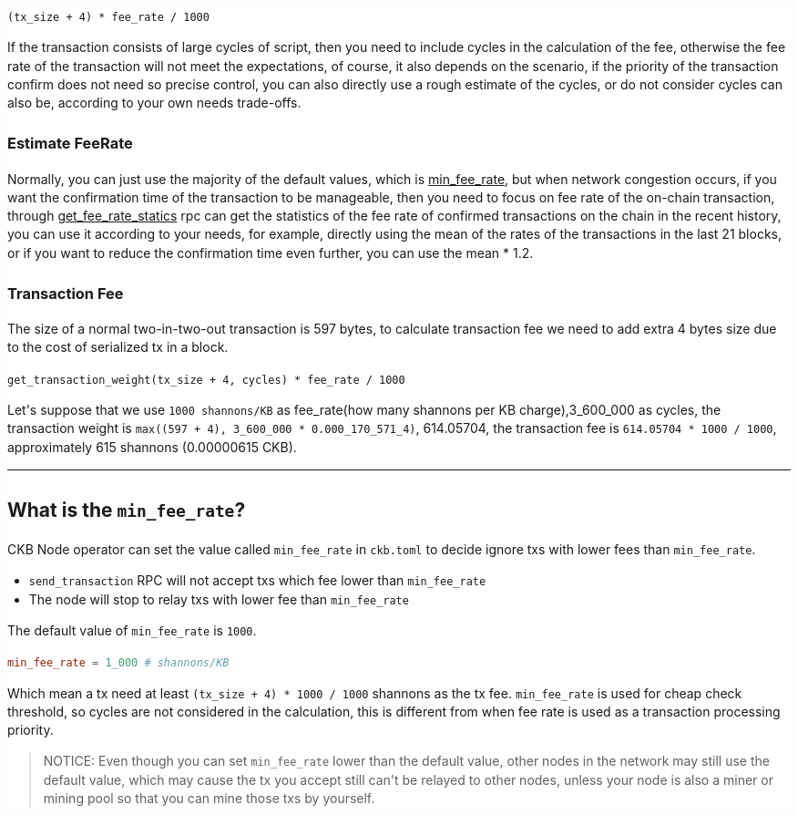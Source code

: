 ```
(tx_size + 4) * fee_rate / 1000
```

If the transaction consists of large cycles of script, then you need to include cycles in the calculation of the fee, otherwise the fee rate of the transaction will not meet the expectations, of course, it also depends on the scenario, if the priority of the transaction confirm does not need so precise control, you can also directly use a rough estimate of the cycles, or do not consider cycles can also be, according to your own needs trade-offs.

### Estimate FeeRate

Normally, you can just use the majority of the default values, which is [min_fee_rate](#what-is-the-min_fee_rate), but when network congestion occurs, if you want the confirmation time of the transaction to be manageable, then you need to focus on fee rate of the on-chain transaction, through [get_fee_rate_statics](https://github.com/nervosnetwork/ckb/tree/master/rpc#method-get_fee_rate_statics) rpc can get the statistics of the fee rate of confirmed  transactions on the chain in the recent history, you can use it according to your needs, for example, directly using the mean of the rates of the transactions in the last 21 blocks, or if you want to reduce the confirmation time even further, you can use the mean * 1.2.

### Transaction Fee

The size of a normal two-in-two-out transaction is 597 bytes, to calculate transaction fee we need to add extra 4 bytes size due to the cost of serialized tx in a block.

```
get_transaction_weight(tx_size + 4, cycles) * fee_rate / 1000
```

Let's suppose that we use `1000 shannons/KB` as fee_rate(how many shannons per KB charge),3_600_000 as cycles, the transaction weight is `max((597 + 4), 3_600_000 * 0.000_170_571_4)`, 614.05704, the transaction fee is `614.05704 * 1000 / 1000`, approximately 615 shannons (0.00000615 CKB).

---


## What is the `min_fee_rate`?

CKB Node operator can set the value called `min_fee_rate` in `ckb.toml` to decide ignore txs with lower fees than `min_fee_rate`.

* `send_transaction` RPC will not accept txs which fee lower than `min_fee_rate`
* The node will stop to relay txs with lower fee than `min_fee_rate`

The default value of `min_fee_rate` is `1000`.

``` toml
min_fee_rate = 1_000 # shannons/KB
```

Which mean a tx need at least `(tx_size + 4) * 1000 / 1000` shannons as the tx fee. `min_fee_rate` is used for cheap check threshold, so cycles are not considered in the calculation, this is different from when fee rate is used as a transaction processing priority.

> NOTICE: Even though you can set `min_fee_rate` lower than the default value, other nodes in the network may still use the default value, which may cause the tx you accept still can't be relayed to other nodes, unless your node is also a miner or mining pool so that you can mine those txs by yourself.
